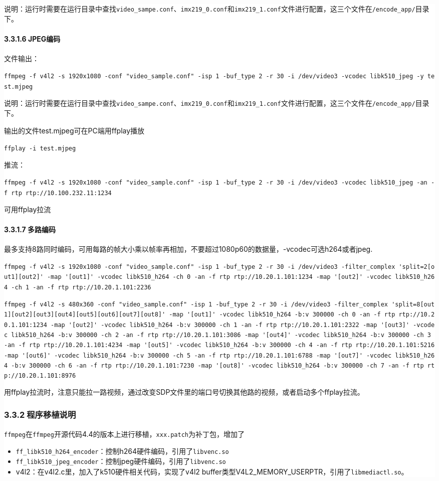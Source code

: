 说明：运行时需要在运行目录中查找`video_sampe.conf`、`imx219_0.conf`和`imx219_1.conf`文件进行配置，这三个文件在`/encode_app/`目录下。
#### 3.3.1.6 JPEG编码

文件输出：

```shell
ffmpeg -f v4l2 -s 1920x1080 -conf "video_sample.conf" -isp 1 -buf_type 2 -r 30 -i /dev/video3 -vcodec libk510_jpeg -y test.mjpeg
```

说明：运行时需要在运行目录中查找`video_sampe.conf`、`imx219_0.conf`和`imx219_1.conf`文件进行配置，这三个文件在`/encode_app/`目录下。

输出的文件test.mjpeg可在PC端用ffplay播放

```shell
ffplay -i test.mjpeg
```

推流：

```shell
ffmpeg -f v4l2 -s 1920x1080 -conf "video_sample.conf" -isp 1 -buf_type 2 -r 30 -i /dev/video3 -vcodec libk510_jpeg -an -f rtp rtp://10.100.232.11:1234
```

可用ffplay拉流

#### 3.3.1.7 多路编码

最多支持8路同时编码，可用每路的帧大小乘以帧率再相加，不要超过1080p60的数据量，-vcodec可选h264或者jpeg.

```shell
ffmpeg -f v4l2 -s 1920x1080 -conf "video_sample.conf" -isp 1 -buf_type 2 -r 30 -i /dev/video3 -filter_complex 'split=2[out1][out2]' -map '[out1]' -vcodec libk510_h264 -ch 0 -an -f rtp rtp://10.20.1.101:1234 -map '[out2]' -vcodec libk510_h264 -ch 1 -an -f rtp rtp://10.20.1.101:2236
```

```shell
ffmpeg -f v4l2 -s 480x360 -conf "video_sample.conf" -isp 1 -buf_type 2 -r 30 -i /dev/video3 -filter_complex 'split=8[out1][out2][out3][out4][out5][out6][out7][out8]' -map '[out1]' -vcodec libk510_h264 -b:v 300000 -ch 0 -an -f rtp rtp://10.20.1.101:1234 -map '[out2]' -vcodec libk510_h264 -b:v 300000 -ch 1 -an -f rtp rtp://10.20.1.101:2322 -map '[out3]' -vcodec libk510_h264 -b:v 300000 -ch 2 -an -f rtp rtp://10.20.1.101:3086 -map '[out4]' -vcodec libk510_h264 -b:v 300000 -ch 3 -an -f rtp rtp://10.20.1.101:4234 -map '[out5]' -vcodec libk510_h264 -b:v 300000 -ch 4 -an -f rtp rtp://10.20.1.101:5216 -map '[out6]' -vcodec libk510_h264 -b:v 300000 -ch 5 -an -f rtp rtp://10.20.1.101:6788 -map '[out7]' -vcodec libk510_h264 -b:v 300000 -ch 6 -an -f rtp rtp://10.20.1.101:7230 -map '[out8]' -vcodec libk510_h264 -b:v 300000 -ch 7 -an -f rtp rtp://10.20.1.101:8976
```

用ffplay拉流时，注意只能拉一路视频，通过改变SDP文件里的端口号切换其他路的视频，或者启动多个ffplay拉流。

### 3.3.2 程序移植说明

`ffmpeg`在`ffmpeg`开源代码4.4的版本上进行移植，`xxx.patch`为补丁包，增加了

- `ff_libk510_h264_encoder`：控制h264硬件编码，引用了`libvenc.so`
- `ff_libk510_jpeg_encoder`：控制jpeg硬件编码，引用了`libvenc.so`
- v4l2：在v4l2.c里，加入了k510硬件相关代码，实现了v4l2 buffer类型V4L2_MEMORY_USERPTR，引用了`libmediactl.so`。
